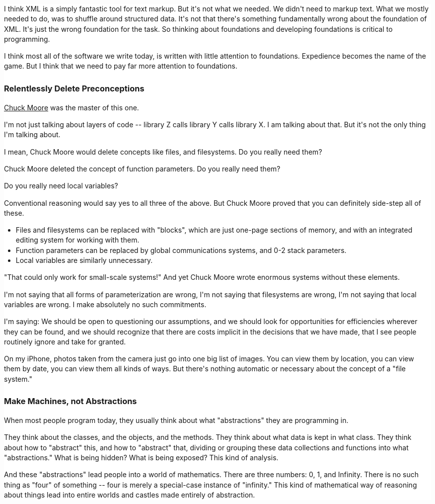 I think XML is a simply fantastic tool for text markup.  But it's not what we needed.  We didn't need to markup text.  What we mostly needed to do, was to shuffle around structured data.  It's not that there's something fundamentally wrong about the foundation of XML.  It's just the wrong foundation for the task.  So thinking about foundations and developing foundations is critical to programming.

I think most all of the software we write today, is written with little attention to foundations.  Expedience becomes the name of the game.  But I think that we need to pay far more attention to foundations.   

### <a name="delete-preconceptions">Relentlessly Delete Preconceptions</a>
[Chuck Moore](https://en.wikipedia.org/wiki/Charles_H._Moore) was the master of this one.

I'm not just talking about layers of code -- library Z calls library Y calls library X.  I am talking about that.  But it's not the only thing I'm talking about.

I mean, Chuck Moore would delete concepts like files, and filesystems.  Do you really need them?

Chuck Moore deleted the concept of function parameters.  Do you really need them?

Do you really need local variables?

Conventional reasoning would say yes to all three of the above.  But Chuck Moore proved that you can definitely side-step all of these.

* Files and filesystems can be replaced with "blocks", which are just one-page sections of memory, and with an integrated editing system for working with them.
* Function parameters can be replaced by global communications systems, and 0-2 stack parameters.
* Local variables are similarly unnecessary.

"That could only work for small-scale systems!"  And yet Chuck Moore wrote enormous systems without these elements.

I'm not saying that all forms of parameterization are wrong, I'm not saying that filesystems are wrong, I'm not saying that local variables are wrong.  I make absolutely no such commitments.

I'm saying:  We should be open to questioning our assumptions, and we should look for opportunities for efficiencies wherever they can be found, and we should recognize that there are costs implicit in the decisions that we have made, that I see people routinely ignore and take for granted.

On my iPhone, photos taken from the camera just go into one big list of images.  You can view them by location, you can view them by date, you can view them all kinds of ways.  But there's nothing automatic or necessary about the concept of a "file system."

### <a name="machines">Make Machines, not Abstractions</a>

When most people program today, they usually think about what "abstractions" they are programming in.

They think about the classes, and the objects, and the methods.  They think about what data is kept in what class.  They think about how to "abstract" this, and how to "abstract" that, dividing or grouping these data collections and functions into what "abstractions."  What is being hidden?  What is being exposed?  This kind of analysis.

And these "abstractions" lead people into a world of mathematics.  There are three numbers:  0, 1, and Infinity.  There is no such thing as "four" of something -- four is merely a special-case instance of "infinity."  This kind of mathematical way of reasoning about things lead into entire worlds and castles made entirely of abstraction.
